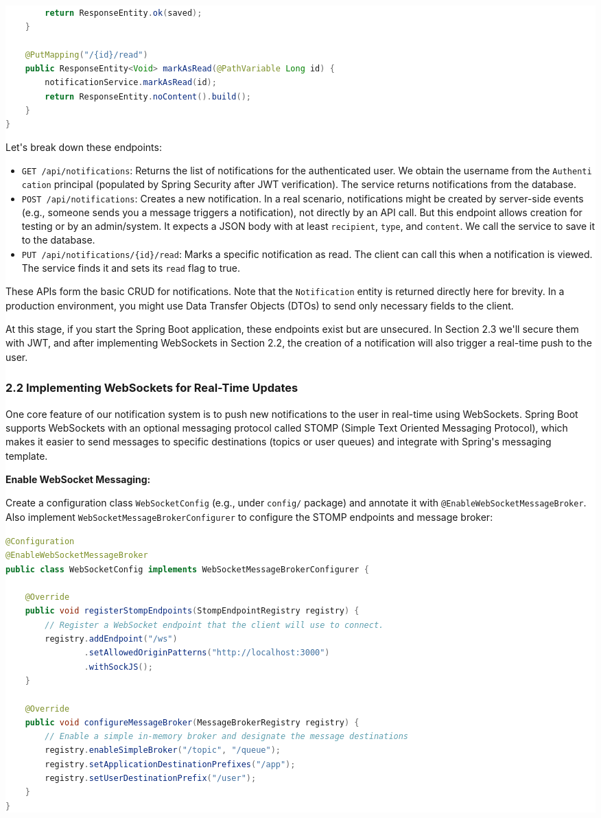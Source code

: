 ```java
        return ResponseEntity.ok(saved);
    }

    @PutMapping("/{id}/read")
    public ResponseEntity<Void> markAsRead(@PathVariable Long id) {
        notificationService.markAsRead(id);
        return ResponseEntity.noContent().build();
    }
}
```

Let's break down these endpoints:

- `GET /api/notifications`: Returns the list of notifications for the authenticated user. We obtain the username from the `Authentication` principal (populated by Spring Security after JWT verification). The service returns notifications from the database.
- `POST /api/notifications`: Creates a new notification. In a real scenario, notifications might be created by server-side events (e.g., someone sends you a message triggers a notification), not directly by an API call. But this endpoint allows creation for testing or by an admin/system. It expects a JSON body with at least `recipient`, `type`, and `content`. We call the service to save it to the database.
- `PUT /api/notifications/{id}/read`: Marks a specific notification as read. The client can call this when a notification is viewed. The service finds it and sets its `read` flag to true.

These APIs form the basic CRUD for notifications. Note that the `Notification` entity is returned directly here for brevity. In a production environment, you might use Data Transfer Objects (DTOs) to send only necessary fields to the client.

At this stage, if you start the Spring Boot application, these endpoints exist but are unsecured. In Section 2.3 we'll secure them with JWT, and after implementing WebSockets in Section 2.2, the creation of a notification will also trigger a real-time push to the user.

### 2.2 Implementing WebSockets for Real-Time Updates

One core feature of our notification system is to push new notifications to the user in real-time using WebSockets. Spring Boot supports WebSockets with an optional messaging protocol called STOMP (Simple Text Oriented Messaging Protocol), which makes it easier to send messages to specific destinations (topics or user queues) and integrate with Spring's messaging template.

**Enable WebSocket Messaging:**

Create a configuration class `WebSocketConfig` (e.g., under `config/` package) and annotate it with `@EnableWebSocketMessageBroker`. Also implement `WebSocketMessageBrokerConfigurer` to configure the STOMP endpoints and message broker:

```java
@Configuration
@EnableWebSocketMessageBroker
public class WebSocketConfig implements WebSocketMessageBrokerConfigurer {

    @Override
    public void registerStompEndpoints(StompEndpointRegistry registry) {
        // Register a WebSocket endpoint that the client will use to connect.
        registry.addEndpoint("/ws")
                .setAllowedOriginPatterns("http://localhost:3000")
                .withSockJS();
    }

    @Override
    public void configureMessageBroker(MessageBrokerRegistry registry) {
        // Enable a simple in-memory broker and designate the message destinations
        registry.enableSimpleBroker("/topic", "/queue");
        registry.setApplicationDestinationPrefixes("/app");
        registry.setUserDestinationPrefix("/user");
    }
}
```